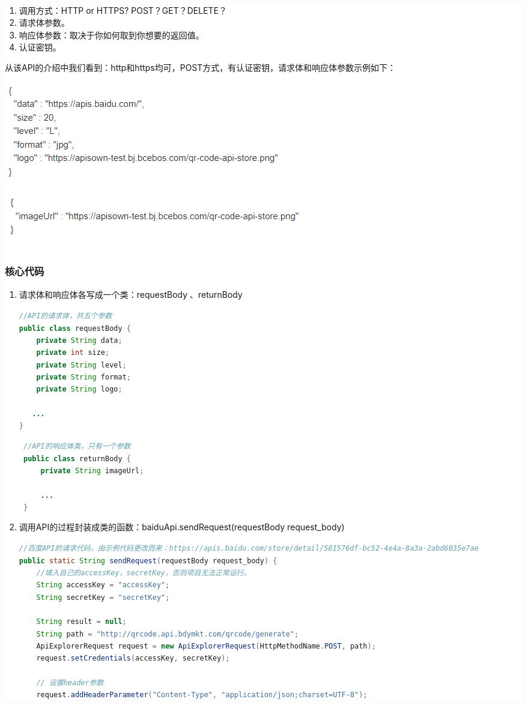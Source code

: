 1. 调用方式：HTTP or HTTPS? POST？GET？DELETE？
2. 请求体参数。
3. 响应体参数：取决于你如何取到你想要的返回值。
4. 认证密钥。

从该API的介绍中我们看到：http和https均可，POST方式，有认证密钥，请求体和响应体参数示例如下：

![image-20220212215401143](/image/HarmonyOS/image-20220212215401143.png)![image-20220212215413369](/image/HarmonyOS/image-20220212215413369.png)

### 核心代码

1. 请求体和响应体各写成一个类：requestBody 、returnBody

   ```Java
   //API的请求体，共五个参数
   public class requestBody {
       private String data;
       private int size;
       private String level;
       private String format;
       private String logo;
   
      ...
   }
   ```
   
   ```Java
    //API的响应体类，只有一个参数
    public class returnBody {
        private String imageUrl;
    
        ...
    }
   ```


2. 调用API的过程封装成类的函数：baiduApi.sendRequest(requestBody request_body)

   ```Java
   //百度API的请求代码，由示例代码更改而来：https://apis.baidu.com/store/detail/581576df-bc52-4e4a-8a3a-2abd6035e7ae
   public static String sendRequest(requestBody request_body) {
       //填入自己的accessKey，secretKey，否则项目无法正常运行。
       String accessKey = "accessKey";
       String secretKey = "secretKey";
   
       String result = null;
       String path = "http://qrcode.api.bdymkt.com/qrcode/generate";
       ApiExplorerRequest request = new ApiExplorerRequest(HttpMethodName.POST, path);
       request.setCredentials(accessKey, secretKey);
   
       // 设置header参数
       request.addHeaderParameter("Content-Type", "application/json;charset=UTF-8");
   
   ```